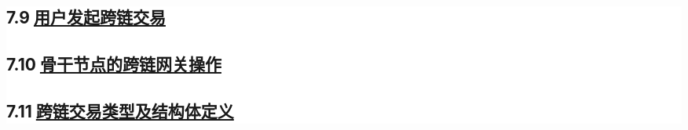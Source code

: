 
## 7.9 [用户发起跨链交易](https://bif-open-api-doc.readthedocs.io/zh_CN/latest/docs/API%E6%8E%A5%E5%8F%A3/8-%E8%B7%A8%E9%93%BE%E6%9C%8D%E5%8A%A1%E6%8E%A5%E5%85%A5.html#id8)

## 7.10 [骨干节点的跨链网关操作](https://bif-open-api-doc.readthedocs.io/zh_CN/latest/docs/API%E6%8E%A5%E5%8F%A3/8-%E8%B7%A8%E9%93%BE%E6%9C%8D%E5%8A%A1%E6%8E%A5%E5%85%A5.html#id19)

## 7.11 [跨链交易类型及结构体定义](https://bif-open-api-doc.readthedocs.io/zh_CN/latest/docs/API%E6%8E%A5%E5%8F%A3/8-%E8%B7%A8%E9%93%BE%E6%9C%8D%E5%8A%A1%E6%8E%A5%E5%85%A5.html#id35)
